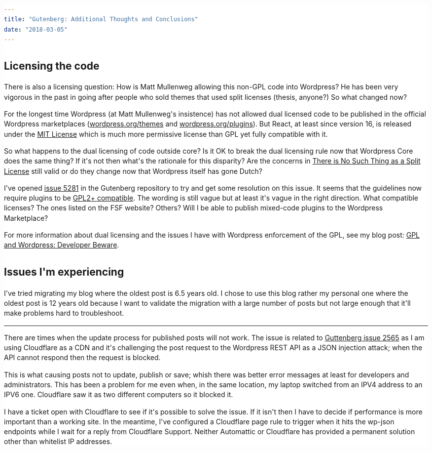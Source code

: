 ```yaml
---
title: "Gutenberg: Additional Thoughts and Conclusions"
date: "2018-03-05"
---
```


## Licensing the code

There is also a licensing question: How is Matt Mullenweg allowing this non-GPL code into Wordpress? He has been very vigorous in the past in going after people who sold themes that used split licenses (thesis, anyone?) So what changed now?

For the longest time Wordpress (at Matt Mullenweg's insistence) has not allowed dual licensed code to be published in the official Wordpress marketplaces ([wordpress.org/themes](https://wordpress.org/themes/) and [wordpress.org/plugins](https://wordpress.org/plugins/)). But React, at least since version 16, is released under the [MIT License](https://github.com/facebook/react/blob/master/LICENSE) which is much more permissive license than GPL yet fully compatible with it.

So what happens to the dual licensing of code outside core? Is it OK to break the dual licensing rule now that Wordpress Core does the same thing? If it's not then what's the rationale for this disparity? Are the concerns in [There is No Such Thing as a Split License](https://ma.tt/2015/07/licenses-going-dutch/) still valid or do they change now that Wordpress itself has gone Dutch?

I've opened [issue 5281](https://github.com/WordPress/gutenberg/issues/5281) in the Gutenberg repository to try and get some resolution on this issue. It seems that the guidelines now require plugins to be [GPL2+ compatible](https://developer.wordpress.org/plugins/wordpress-org/detailed-plugin-guidelines/#1-plugins-must-be-compatible-with-the-gnu-general-public-license-v2). The wording is still vague but at least it's vague in the right direction. What compatible licenses? The ones listed on the FSF website? Others? Will I be able to publish mixed-code plugins to the Wordpress Marketplace?

For more information about dual licensing and the issues I have with Wordpress enforcement of the GPL, see my blog post: [GPL and Wordpress: Developer Beware]( ).

## Issues I'm experiencing

I've tried migrating my blog where the oldest post is 6.5 years old. I chose to use this blog rather my personal one where the oldest post is 12 years old because I want to validate the migration with a large number of posts but not large enough that it'll make problems hard to troubleshoot.

* * *

There are times when the update process for published posts will not work. The issue is related to [Guttenberg issue 2565](https://github.com/WordPress/gutenberg/issues/2565) as I am using Cloudflare as a CDN and it's challenging the post request to the Wordpress REST API as a JSON injection attack; when the API cannot respond then the request is blocked.

This is what causing posts not to update, publish or save; whish there was better error messages at least for developers and administrators. This has been a problem for me even when, in the same location, my laptop switched from an IPV4 address to an IPV6 one. Cloudflare saw it as two different computers so it blocked it.

I have a ticket open with Cloudflare to see if it's possible to solve the issue. If it isn't then I have to decide if performance is more important than a working site. In the meantime, I've configured a Cloudflare page rule to trigger when it hits the wp-json endpoints while I wait for a reply from Cloudflare Support. Neither Automattic or Cloudflare has provided a permanent solution other than whitelist IP addresses.
